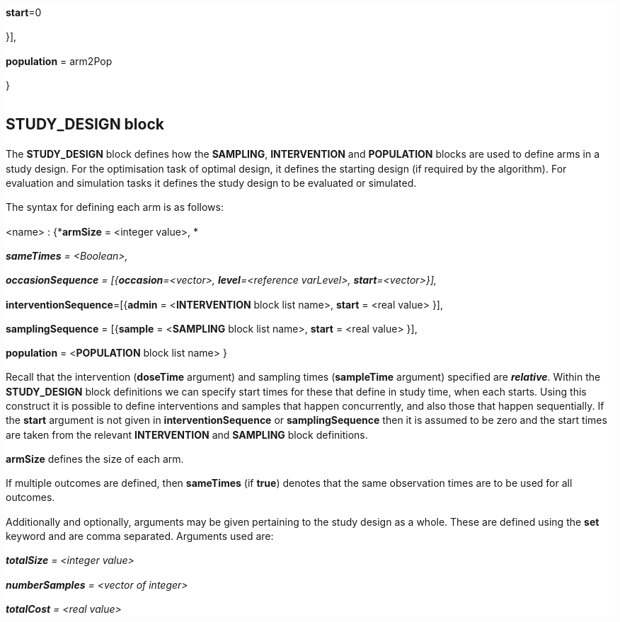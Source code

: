 **start**=0

}],

**population** = arm2Pop

}

**STUDY\_DESIGN** block
-----------------------

The **STUDY\_DESIGN** block defines how the **SAMPLING**,
**INTERVENTION** and **POPULATION** blocks are used to define arms in a
study design. For the optimisation task of optimal design, it defines
the starting design (if required by the algorithm). For evaluation and
simulation tasks it defines the study design to be evaluated or
simulated.

The syntax for defining each arm is as follows:

\<name\> : {***armSize** = \<integer value\>, *

***sameTimes** = \<Boolean\>,*

***occasionSequence** = [{**occasion**=\<vector\>, **level**=\<reference
varLevel\>, **start**=\<vector\>}],*

**interventionSequence**=[{**admin** = \<**INTERVENTION** block list
name\>, **start** = \<real value\> }],

**samplingSequence** = [{**sample** = \<**SAMPLING** block list name\>,
**start** = \<real value\> }],

**population** = \<**POPULATION** block list name\> }

Recall that the intervention (**doseTime** argument) and sampling times
(**sampleTime** argument) specified are ***relative***. Within the
**STUDY\_DESIGN** block definitions we can specify start times for these
that define in study time, when each starts. Using this construct it is
possible to define interventions and samples that happen concurrently,
and also those that happen sequentially. If the **start** argument is
not given in **interventionSequence** or **samplingSequence** then it is
assumed to be zero and the start times are taken from the relevant
**INTERVENTION** and **SAMPLING** block definitions.

**armSize** defines the size of each arm.

If multiple outcomes are defined, then **sameTimes** (if **true**)
denotes that the same observation times are to be used for all outcomes.

Additionally and optionally, arguments may be given pertaining to the
study design as a whole. These are defined using the **set** keyword and
are comma separated. Arguments used are:

***totalSize** = \<integer value\>*

***numberSamples** = \<vector of integer\>*

***totalCost** = \<real value\>*
